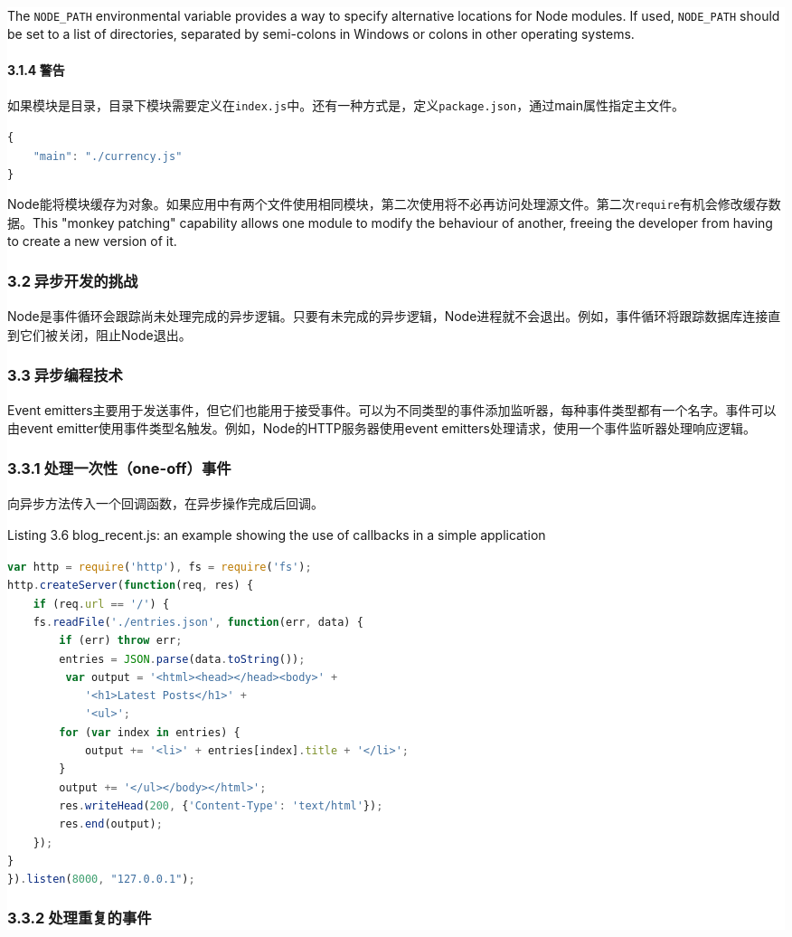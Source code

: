 The `NODE_PATH` environmental variable provides a way to specify alternative locations for Node modules. If used, `NODE_PATH` should be set to a list of directories, separated by semi-colons in Windows or colons in other operating systems.

#### 3.1.4 警告

如果模块是目录，目录下模块需要定义在`index.js`中。还有一种方式是，定义`package.json`，通过main属性指定主文件。

```javascript
{
	"main": "./currency.js"
}
```

Node能将模块缓存为对象。如果应用中有两个文件使用相同模块，第二次使用将不必再访问处理源文件。第二次`require`有机会修改缓存数据。This "monkey patching" capability allows one module to modify the behaviour of another, freeing the developer from having to create a new version of it.

###  3.2 异步开发的挑战

Node是事件循环会跟踪尚未处理完成的异步逻辑。只要有未完成的异步逻辑，Node进程就不会退出。例如，事件循环将跟踪数据库连接直到它们被关闭，阻止Node退出。

### 3.3 异步编程技术

Event emitters主要用于发送事件，但它们也能用于接受事件。可以为不同类型的事件添加监听器，每种事件类型都有一个名字。事件可以由event emitter使用事件类型名触发。例如，Node的HTTP服务器使用event emitters处理请求，使用一个事件监听器处理响应逻辑。

### 3.3.1 处理一次性（one-off）事件

向异步方法传入一个回调函数，在异步操作完成后回调。

Listing 3.6 blog_recent.js: an example showing the use of callbacks in a simple application
```javascript
var http = require('http'), fs = require('fs');
http.createServer(function(req, res) {
    if (req.url == '/') {
    fs.readFile('./entries.json', function(err, data) {
    	if (err) throw err;
    	entries = JSON.parse(data.toString());
   		 var output = '<html><head></head><body>' +
    		'<h1>Latest Posts</h1>' +
    		'<ul>';
        for (var index in entries) {
            output += '<li>' + entries[index].title + '</li>';
        }
        output += '</ul></body></html>';
        res.writeHead(200, {'Content-Type': 'text/html'});
        res.end(output);
    });
}
}).listen(8000, "127.0.0.1");
```

### 3.3.2 处理重复的事件

